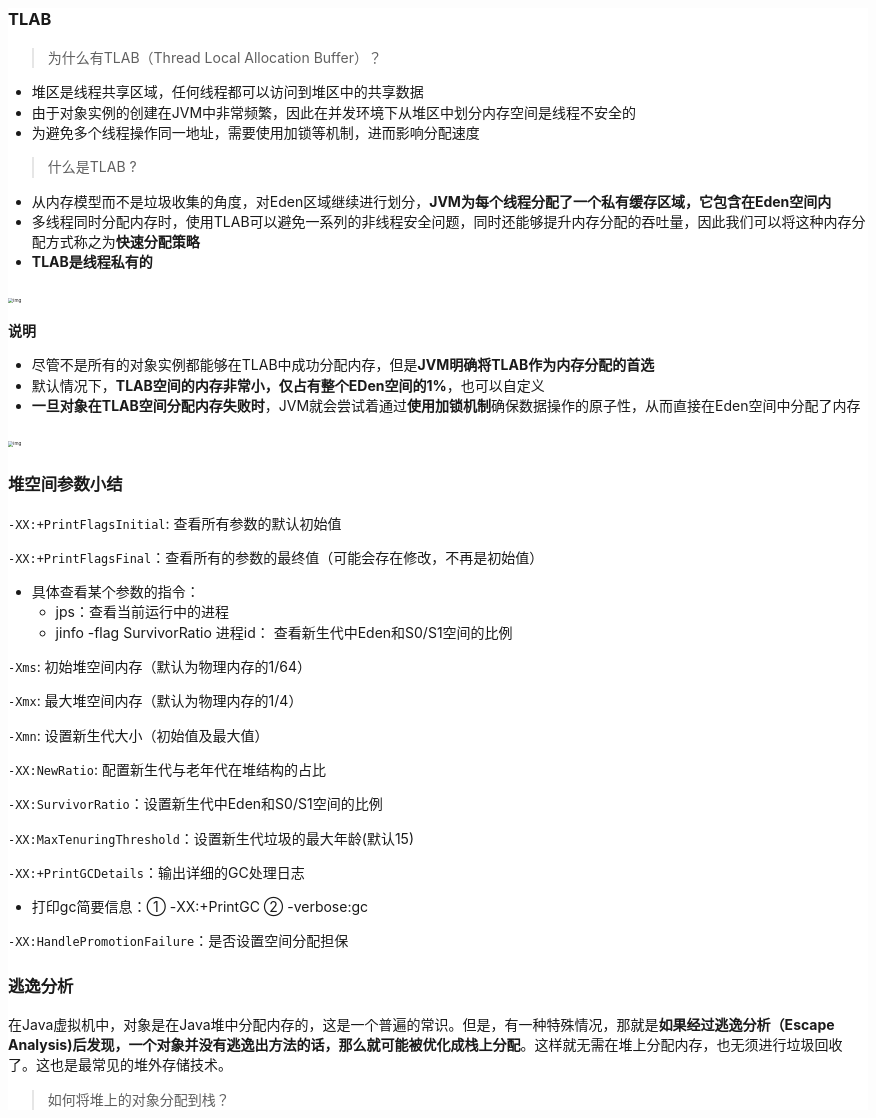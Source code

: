 ### TLAB

>  为什么有TLAB（Thread Local Allocation Buffer）？

- 堆区是线程共享区域，任何线程都可以访问到堆区中的共享数据
- 由于对象实例的创建在JVM中非常频繁，因此在并发环境下从堆区中划分内存空间是线程不安全的
- 为避免多个线程操作同一地址，需要使用加锁等机制，进而影响分配速度

> 什么是TLAB ?

- 从内存模型而不是垃圾收集的角度，对Eden区域继续进行划分，**JVM为每个线程分配了一个私有缓存区域，它包含在Eden空间内**
- 多线程同时分配内存时，使用TLAB可以避免一系列的非线程安全问题，同时还能够提升内存分配的吞吐量，因此我们可以将这种内存分配方式称之为**快速分配策略**
- **TLAB是线程私有的**

<img src="https://p1-jj.byteimg.com/tos-cn-i-t2oaga2asx/gold-user-assets/2020/5/28/1725a6e5328e2947~tplv-t2oaga2asx-watermark.awebp" alt="img" style="zoom:33%;" />

**说明**

- 尽管不是所有的对象实例都能够在TLAB中成功分配内存，但是**JVM明确将TLAB作为内存分配的首选**
- 默认情况下，**TLAB空间的内存非常小，仅占有整个EDen空间的1%**，也可以自定义
- **一旦对象在TLAB空间分配内存失败时**，JVM就会尝试着通过**使用加锁机制**确保数据操作的原子性，从而直接在Eden空间中分配了内存

<img src="https://p1-jj.byteimg.com/tos-cn-i-t2oaga2asx/gold-user-assets/2020/5/28/1725a6f315abfcae~tplv-t2oaga2asx-watermark.awebp" alt="img" style="zoom:33%;" />

### 堆空间参数小结

`-XX:+PrintFlagsInitial`: 查看所有参数的默认初始值

`-XX:+PrintFlagsFinal`：查看所有的参数的最终值（可能会存在修改，不再是初始值）

- 具体查看某个参数的指令：
  - jps：查看当前运行中的进程
  - jinfo -flag SurvivorRatio 进程id： 查看新生代中Eden和S0/S1空间的比例

`-Xms`: 初始堆空间内存（默认为物理内存的1/64）

`-Xmx`: 最大堆空间内存（默认为物理内存的1/4）

`-Xmn`: 设置新生代大小（初始值及最大值）

`-XX:NewRatio`: 配置新生代与老年代在堆结构的占比

`-XX:SurvivorRatio`：设置新生代中Eden和S0/S1空间的比例

`-XX:MaxTenuringThreshold`：设置新生代垃圾的最大年龄(默认15)

`-XX:+PrintGCDetails`：输出详细的GC处理日志

- 打印gc简要信息：① -XX:+PrintGC ② -verbose:gc

`-XX:HandlePromotionFailure`：是否设置空间分配担保

### 逃逸分析

在Java虚拟机中，对象是在Java堆中分配内存的，这是一个普遍的常识。但是，有一种特殊情况，那就是**如果经过逃逸分析（Escape Analysis)后发现，一个对象并没有逃逸出方法的话，那么就可能被优化成栈上分配**。这样就无需在堆上分配内存，也无须进行垃圾回收了。这也是最常见的堆外存储技术。

> 如何将堆上的对象分配到栈？
